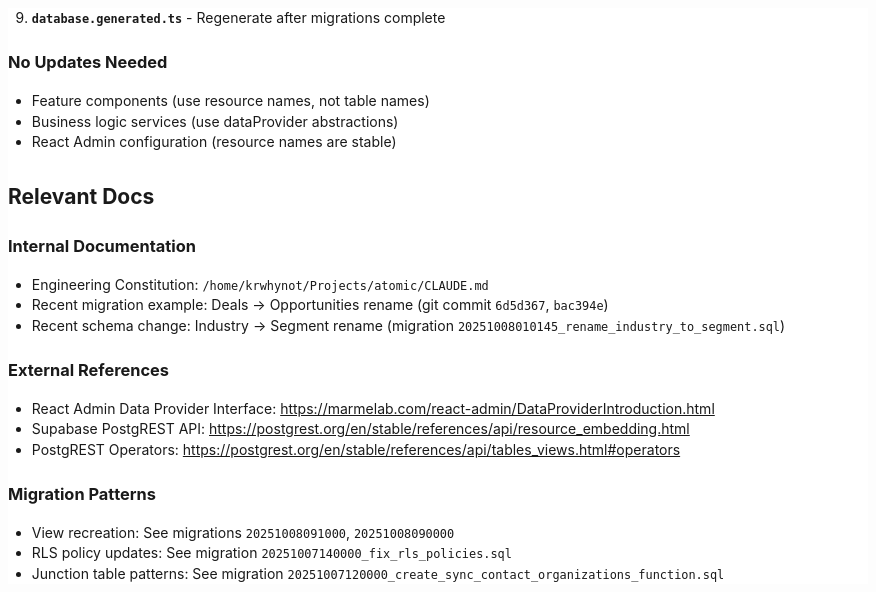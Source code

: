 9. **`database.generated.ts`** - Regenerate after migrations complete

### No Updates Needed

- Feature components (use resource names, not table names)
- Business logic services (use dataProvider abstractions)
- React Admin configuration (resource names are stable)

## Relevant Docs

### Internal Documentation
- Engineering Constitution: `/home/krwhynot/Projects/atomic/CLAUDE.md`
- Recent migration example: Deals → Opportunities rename (git commit `6d5d367`, `bac394e`)
- Recent schema change: Industry → Segment rename (migration `20251008010145_rename_industry_to_segment.sql`)

### External References
- React Admin Data Provider Interface: https://marmelab.com/react-admin/DataProviderIntroduction.html
- Supabase PostgREST API: https://postgrest.org/en/stable/references/api/resource_embedding.html
- PostgREST Operators: https://postgrest.org/en/stable/references/api/tables_views.html#operators

### Migration Patterns
- View recreation: See migrations `20251008091000`, `20251008090000`
- RLS policy updates: See migration `20251007140000_fix_rls_policies.sql`
- Junction table patterns: See migration `20251007120000_create_sync_contact_organizations_function.sql`
